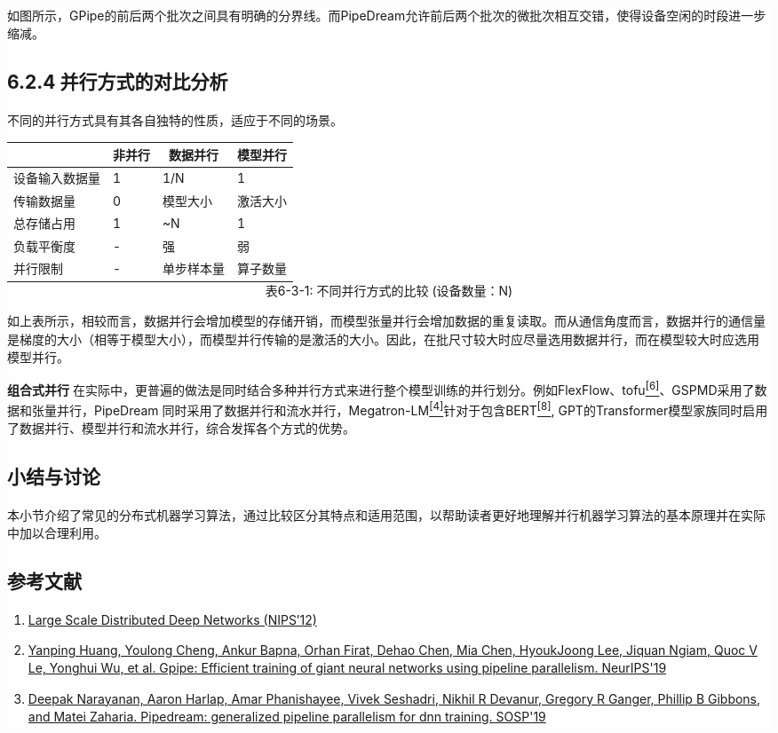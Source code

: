 如图所示，GPipe的前后两个批次之间具有明确的分界线。而PipeDream允许前后两个批次的微批次相互交错，使得设备空闲的时段进一步缩减。

## 6.2.4 并行方式的对比分析

不同的并行方式具有其各自独特的性质，适应于不同的场景。


<style>table{margin: auto;}</style>

|              | **非并行** |  **数据并行** |  **模型并行** |
| ------------ |------------ | --------------- | --------------- |
|  设备输入数据量   |  1         |   1/N        |    1|
|  传输数据量  | 0           | 模型大小   |    激活大小|
|  总存储占用  | 1           | \~N         |   1|
|  负载平衡度  | -          |  强          |   弱|
|  并行限制    | -         |   单步样本量  |   算子数量 |


<center>
表6-3-1: 不同并行方式的比较 (设备数量：N)
</center>



如上表所示，相较而言，数据并行会增加模型的存储开销，而模型张量并行会增加数据的重复读取。而从通信角度而言，数据并行的通信量是梯度的大小（相等于模型大小），而模型并行传输的是激活的大小。因此，在批尺寸较大时应尽量选用数据并行，而在模型较大时应选用模型并行。

**组合式并行** 
在实际中，更普遍的做法是同时结合多种并行方式来进行整个模型训练的并行划分。例如FlexFlow、tofu[<sup>[6]</sup>](#tofu)、GSPMD采用了数据和张量并行，PipeDream 同时采用了数据并行和流水并行，Megatron-LM[<sup>[4]</sup>](#Megatron)针对于包含BERT[<sup>[8]</sup>](#BERT), GPT的Transformer模型家族同时启用了数据并行、模型并行和流水并行，综合发挥各个方式的优势。

## 小结与讨论

本小节介绍了常见的分布式机器学习算法，通过比较区分其特点和适用范围，以帮助读者更好地理解并行机器学习算法的基本原理并在实际中加以合理利用。

## 参考文献

<div id="DownpourSGD"></div>

1. [Large Scale Distributed Deep Networks (NIPS’12)](https://papers.nips.cc/paper/2012/file/6aca97005c68f1206823815f66102863-Paper.pdf)

<div id="GPipe"></div>

2. [Yanping Huang, Youlong Cheng, Ankur Bapna, Orhan Firat, Dehao Chen, Mia Chen, HyoukJoong Lee, Jiquan Ngiam, Quoc V Le, Yonghui Wu, et al. Gpipe: Efficient training of giant neural networks using pipeline parallelism. NeurIPS'19]()

<div id="PipeDream"></div>

3. [Deepak Narayanan, Aaron Harlap, Amar Phanishayee, Vivek Seshadri, Nikhil R Devanur, Gregory R Ganger, Phillip B Gibbons, and Matei Zaharia. Pipedream: generalized pipeline parallelism for dnn training. SOSP'19]()
